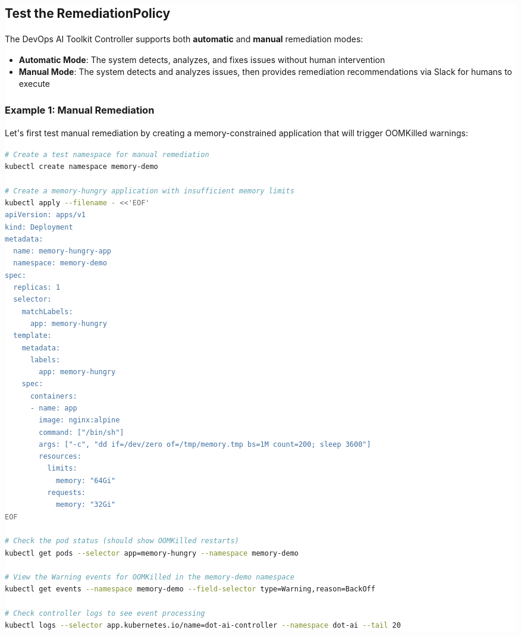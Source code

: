 ## Test the RemediationPolicy

The DevOps AI Toolkit Controller supports both **automatic** and **manual** remediation modes:

- **Automatic Mode**: The system detects, analyzes, and fixes issues without human intervention
- **Manual Mode**: The system detects and analyzes issues, then provides remediation recommendations via Slack for humans to execute

### Example 1: Manual Remediation

Let's first test manual remediation by creating a memory-constrained application that will trigger OOMKilled warnings:

```bash
# Create a test namespace for manual remediation
kubectl create namespace memory-demo

# Create a memory-hungry application with insufficient memory limits
kubectl apply --filename - <<'EOF'
apiVersion: apps/v1
kind: Deployment
metadata:
  name: memory-hungry-app
  namespace: memory-demo
spec:
  replicas: 1
  selector:
    matchLabels:
      app: memory-hungry
  template:
    metadata:
      labels:
        app: memory-hungry
    spec:
      containers:
      - name: app
        image: nginx:alpine
        command: ["/bin/sh"]
        args: ["-c", "dd if=/dev/zero of=/tmp/memory.tmp bs=1M count=200; sleep 3600"]
        resources:
          limits:
            memory: "64Gi"
          requests:
            memory: "32Gi"
EOF

# Check the pod status (should show OOMKilled restarts)
kubectl get pods --selector app=memory-hungry --namespace memory-demo

# View the Warning events for OOMKilled in the memory-demo namespace
kubectl get events --namespace memory-demo --field-selector type=Warning,reason=BackOff

# Check controller logs to see event processing
kubectl logs --selector app.kubernetes.io/name=dot-ai-controller --namespace dot-ai --tail 20
```
